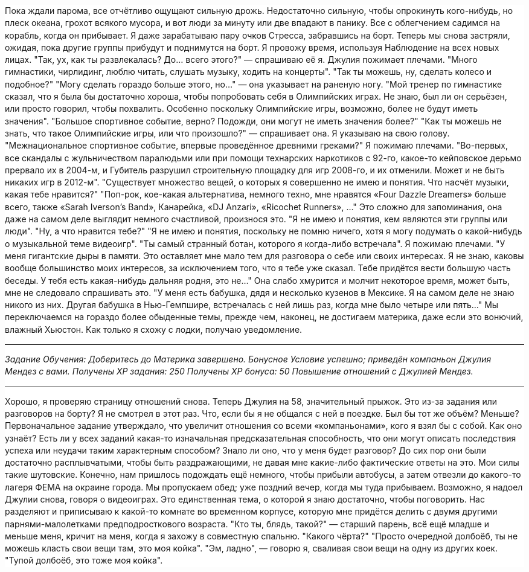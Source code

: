 Пока ждали парома, все отчётливо ощущают сильную дрожь. Недостаточно сильную, чтобы опрокинуть кого-нибудь, но плеск океана, грохот всякого мусора, и вот люди за минуту или две впадают в панику. Все с облегчением садимся на корабль, когда он прибывает. Я даже зарабатываю пару очков Стресса, забравшись на борт.
Теперь мы снова застряли, ожидая, пока другие группы прибудут и поднимутся на борт. Я провожу время, используя Наблюдение на всех новых лицах. 
"Так, ух, как ты развлекалась? До… всего этого?" — спрашиваю её я.
Джулия пожимает плечами. "Много гимнастики, чирлидинг, люблю читать, слушать музыку, ходить на концерты".
"Так ты можешь, ну, сделать колесо и подобное?"
"Могу сделать гораздо больше этого, но…" — она указывает на раненую ногу. "Мой тренер по гимнастике сказал, что я была бы достаточно хороша, чтобы попробовать себя в Олимпийских играх. Не знаю, был ли он серьёзен, или просто говорил, чтобы похвалить. Особенно поскольку Олимпийские игры, возможно, более не будут иметь значения".
"Большое спортивное событие, верно? Подожди, они могут не иметь значения более?"
"Как ты можешь не знать, что такое Олимпийские игры, или что произошло?" — спрашивает она. Я указываю на свою голову. "Межнациональное спортивное событие, впервые проведённое древними греками?" Я пожимаю плечами. "Во-первых, все скандалы с жульничеством паралюдьми или при помощи технарских наркотиков с 92-го, какое-то кейповское дерьмо прервало их в 2004-м, и Губитель разрушил строительную площадку для игр 2008-го, и их отменили. Может и не быть никаких игр в 2012-м".
"Существует множество вещей, о которых я совершенно не имею и понятия. Что насчёт музыки, какая тебе нравится?"
"Поп-рок, кое-какая альтернатива, немного техно, мне нравятся «Four Dazzle Dreamers» больше всего, также «Sarah Iverson’s Band», Канарейка, «DJ Anzari», «Ricochet Runners», …"
Это сложно для запоминания, она даже на самом деле выглядит немного счастливой, произнося это. "Я не имею и понятия, кем являются эти группы или люди".
"Ну, а что нравится тебе?"
"Я не имею и понятия, поскольку не помню ничего, хотя я могу подумать о какой-нибудь о музыкальной теме видеоигр".
"Ты самый странный ботан, которого я когда-либо встречала".
Я пожимаю плечами. "У меня гигантские дыры в памяти. Это оставляет мне мало тем для разговора о себе или своих интересах. Я не знаю, каковы вообще большинство моих интересов, за исключением того, что я тебе уже сказал. Тебе придётся вести большую часть беседы. У тебя есть какая-нибудь дальняя родня, это не…" Она слабо хмурится и молчит некоторое время, может быть, мне не следовало спрашивать это.
"У меня есть бабушка, дядя и несколько кузенов в Мексике. Я на самом деле не знаю никого из них. Другая бабушка в Нью-Гемпшире, встречалась с ней лишь раз, когда мне было четыре или пять…"
Мы переключаемся на гораздо более обыденные темы, прежде чем, наконец, не достигаем материка, даже если это вонючий, влажный Хьюстон. Как только я схожу с лодки, получаю уведомление.
<hr>
<i>Задание Обучения: Доберитесь до Материка завершено.</i>
<i>Бонусное Условие успешно; приведён компаньон Джулия Мендез с вами.</i>
<i>Получены XP задания: 250</i>
<i>Получены XP бонуса: 50</i>
<i>Повышение отношений с Джулией Мендез.</i>
<hr>
Хорошо, я проверяю страницу отношений снова. Теперь Джулия на 58, значительный прыжок. Это из-за задания или разговоров на борту? Я не смотрел в этот раз. Что, если бы я не общался с ней в поездке. Был бы тот же объём? Меньше? Первоначальное задание утверждало, что увеличит отношения со всеми «компаньонами», кого я взял бы с собой. Как оно узнаёт? Есть ли у всех заданий какая-то изначальная предсказательная способность, что они могут описать последствия успеха или неудачи таким характерным способом? Знало ли оно, что у меня будет разговор? До сих пор они были достаточно расплывчатыми, чтобы быть раздражающими, не давая мне какие-либо фактические ответы на это. Мои силы такие шутовские.
Конечно, нам пришлось подождать ещё немного, чтобы прибыли автобусы, а затем отвезли до какого-то лагеря ФЕМА на окраине города. Мы пропускаем обед; уже поздний вечер, когда мы туда прибываем. Возможно, я надоел Джулии снова, говоря о видеоиграх. Это единственная тема, о которой я знаю достаточно, чтобы поговорить. Нас разделяют и приписываю к какой-то комнате во временном корпусе, которую мне придётся делить с двумя другими парнями-малолетками предподросткового возраста. 
"Кто ты, блядь, такой?" — старший парень, всё ещё младше и меньше меня, кричит на меня, когда я захожу в совместную спальню.
"Какого чёрта?"
"Просто очередной долбоёб, ты не можешь класть свои вещи там, это моя койка".
"Эм, ладно", — говорю я, сваливая свои вещи на одну из других коек.
"Тупой долбоёб, это тоже моя койка".